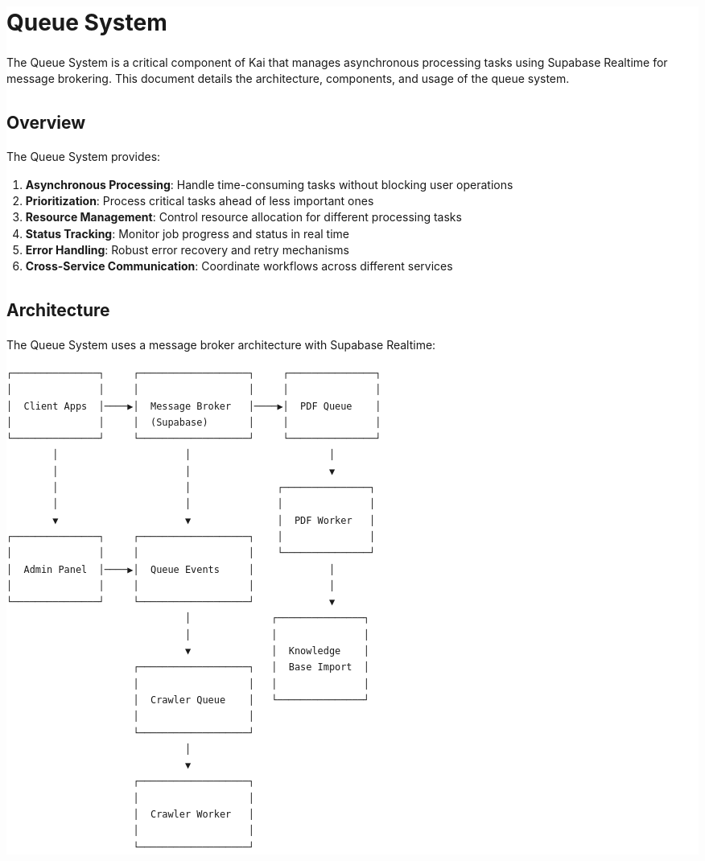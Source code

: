# Queue System

The Queue System is a critical component of Kai that manages asynchronous processing tasks using Supabase Realtime for message brokering. This document details the architecture, components, and usage of the queue system.

## Overview

The Queue System provides:

1. **Asynchronous Processing**: Handle time-consuming tasks without blocking user operations
2. **Prioritization**: Process critical tasks ahead of less important ones
3. **Resource Management**: Control resource allocation for different processing tasks
4. **Status Tracking**: Monitor job progress and status in real time
5. **Error Handling**: Robust error recovery and retry mechanisms
6. **Cross-Service Communication**: Coordinate workflows across different services

## Architecture

The Queue System uses a message broker architecture with Supabase Realtime:

```
┌───────────────┐     ┌───────────────────┐     ┌───────────────┐
│               │     │                   │     │               │
│  Client Apps  │────▶│  Message Broker   │────▶│  PDF Queue    │
│               │     │  (Supabase)       │     │               │
└───────────────┘     └───────────────────┘     └───────────────┘
        │                      │                        │
        │                      │                        ▼
        │                      │               ┌───────────────┐
        │                      │               │               │
        ▼                      ▼               │  PDF Worker   │
┌───────────────┐     ┌───────────────────┐    │               │
│               │     │                   │    └───────────────┘
│  Admin Panel  │────▶│  Queue Events     │             │
│               │     │                   │             │
└───────────────┘     └───────────────────┘             ▼
                               │              ┌───────────────┐
                               │              │               │
                               ▼              │  Knowledge    │
                      ┌───────────────────┐   │  Base Import  │
                      │                   │   │               │
                      │  Crawler Queue    │   └───────────────┘
                      │                   │
                      └───────────────────┘
                               │
                               ▼
                      ┌───────────────────┐
                      │                   │
                      │  Crawler Worker   │
                      │                   │
                      └───────────────────┘
```
